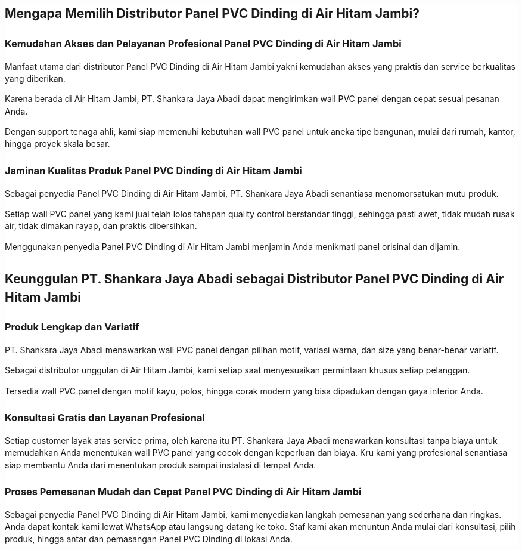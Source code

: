 
## Mengapa Memilih Distributor Panel PVC Dinding di Air Hitam Jambi?

### Kemudahan Akses dan Pelayanan Profesional Panel PVC Dinding di Air Hitam Jambi

Manfaat utama dari distributor Panel PVC Dinding di Air Hitam Jambi yakni kemudahan akses yang praktis dan service berkualitas yang diberikan.

Karena berada di Air Hitam Jambi, PT. Shankara Jaya Abadi dapat mengirimkan wall PVC panel dengan cepat sesuai pesanan Anda.

Dengan support tenaga ahli, kami siap memenuhi kebutuhan wall PVC panel untuk aneka tipe bangunan, mulai dari rumah, kantor, hingga proyek skala besar.

### Jaminan Kualitas Produk Panel PVC Dinding di Air Hitam Jambi

Sebagai penyedia Panel PVC Dinding di Air Hitam Jambi, PT. Shankara Jaya Abadi senantiasa menomorsatukan mutu produk.

Setiap wall PVC panel yang kami jual telah lolos tahapan quality control berstandar tinggi, sehingga pasti awet, tidak mudah rusak air, tidak dimakan rayap, dan praktis dibersihkan.

Menggunakan penyedia Panel PVC Dinding di Air Hitam Jambi menjamin Anda menikmati panel orisinal dan dijamin.

## Keunggulan PT. Shankara Jaya Abadi sebagai Distributor Panel PVC Dinding di Air Hitam Jambi

### Produk Lengkap dan Variatif

PT. Shankara Jaya Abadi menawarkan wall PVC panel dengan pilihan motif, variasi warna, dan size yang benar-benar variatif.

Sebagai distributor unggulan di Air Hitam Jambi, kami setiap saat menyesuaikan permintaan khusus setiap pelanggan.

Tersedia wall PVC panel dengan motif kayu, polos, hingga corak modern yang bisa dipadukan dengan gaya interior Anda.

### Konsultasi Gratis dan Layanan Profesional

Setiap customer layak atas service prima, oleh karena itu PT. Shankara Jaya Abadi menawarkan konsultasi tanpa biaya untuk memudahkan Anda menentukan wall PVC panel yang cocok dengan keperluan dan biaya. Kru kami yang profesional senantiasa siap membantu Anda dari menentukan produk sampai instalasi di tempat Anda.

### Proses Pemesanan Mudah dan Cepat Panel PVC Dinding di Air Hitam Jambi

Sebagai penyedia Panel PVC Dinding di Air Hitam Jambi, kami menyediakan langkah pemesanan yang sederhana dan ringkas. Anda dapat kontak kami lewat WhatsApp atau langsung datang ke toko. Staf kami akan menuntun Anda mulai dari konsultasi, pilih produk, hingga antar dan pemasangan Panel PVC Dinding di lokasi Anda.
